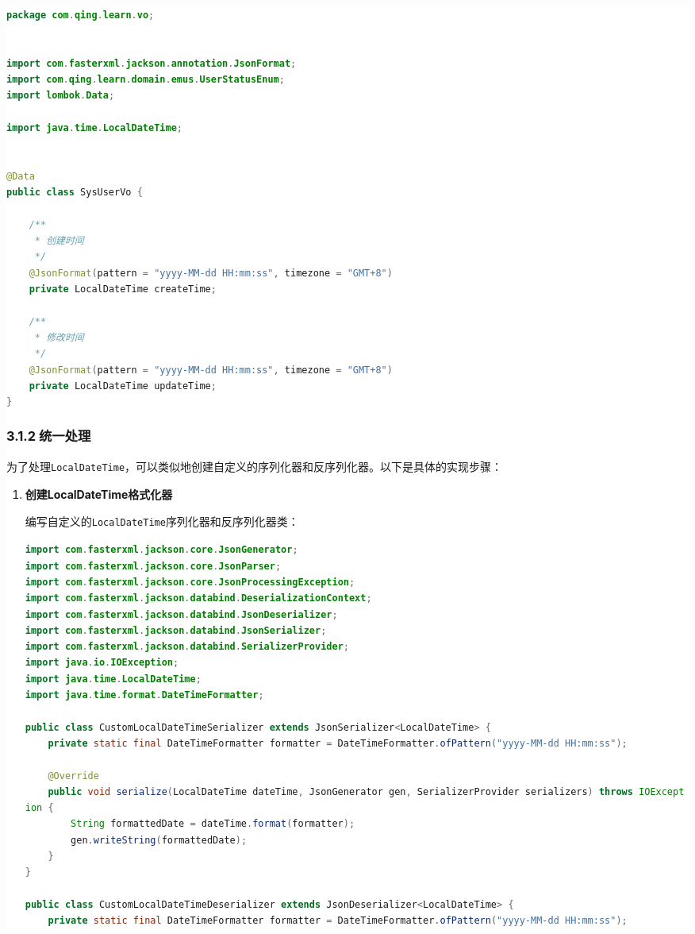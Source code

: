 ```java
package com.qing.learn.vo;


import com.fasterxml.jackson.annotation.JsonFormat;
import com.qing.learn.domain.emus.UserStatusEnum;
import lombok.Data;

import java.time.LocalDateTime;


@Data
public class SysUserVo {

    /**
     * 创建时间
     */
    @JsonFormat(pattern = "yyyy-MM-dd HH:mm:ss", timezone = "GMT+8")
    private LocalDateTime createTime;

    /**
     * 修改时间
     */
    @JsonFormat(pattern = "yyyy-MM-dd HH:mm:ss", timezone = "GMT+8")
    private LocalDateTime updateTime;
}

```





### 3.1.2 统一处理

为了处理`LocalDateTime`，可以类似地创建自定义的序列化器和反序列化器。以下是具体的实现步骤：

1. **创建LocalDateTime格式化器**

   编写自定义的`LocalDateTime`序列化器和反序列化器类：
   ```java
   import com.fasterxml.jackson.core.JsonGenerator;
   import com.fasterxml.jackson.core.JsonParser;
   import com.fasterxml.jackson.core.JsonProcessingException;
   import com.fasterxml.jackson.databind.DeserializationContext;
   import com.fasterxml.jackson.databind.JsonDeserializer;
   import com.fasterxml.jackson.databind.JsonSerializer;
   import com.fasterxml.jackson.databind.SerializerProvider;
   import java.io.IOException;
   import java.time.LocalDateTime;
   import java.time.format.DateTimeFormatter;

   public class CustomLocalDateTimeSerializer extends JsonSerializer<LocalDateTime> {
       private static final DateTimeFormatter formatter = DateTimeFormatter.ofPattern("yyyy-MM-dd HH:mm:ss");

       @Override
       public void serialize(LocalDateTime dateTime, JsonGenerator gen, SerializerProvider serializers) throws IOException {
           String formattedDate = dateTime.format(formatter);
           gen.writeString(formattedDate);
       }
   }

   public class CustomLocalDateTimeDeserializer extends JsonDeserializer<LocalDateTime> {
       private static final DateTimeFormatter formatter = DateTimeFormatter.ofPattern("yyyy-MM-dd HH:mm:ss");
   ```